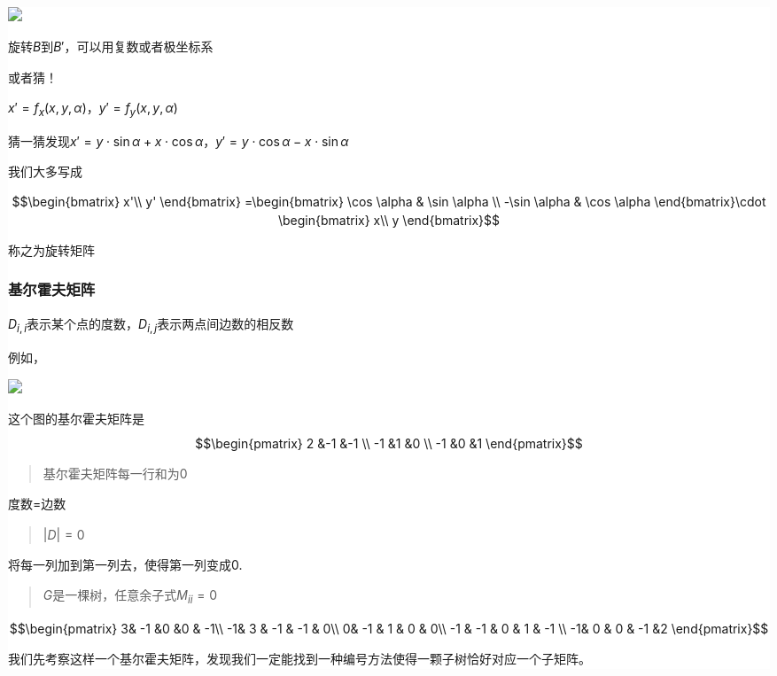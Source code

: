 ![](http://ozz4vkmqm.bkt.clouddn.com/18-6-9/25713091.jpg)

旋转$B$到$B'$，可以用复数或者极坐标系

或者猜！

$x' = f_x(x, y, \alpha)$，$y' = f_y(x, y, \alpha)$

猜一猜发现$x' = y\cdot \sin \alpha + x \cdot \cos \alpha$，$y' = y \cdot \cos \alpha - x \cdot \sin \alpha$

我们大多写成

$$\begin{bmatrix}
x'\\ 
y'
\end{bmatrix}
=\begin{bmatrix}
\cos \alpha & \sin \alpha \\ 
-\sin \alpha & \cos \alpha
\end{bmatrix}\cdot 
\begin{bmatrix}
x\\ 
y
\end{bmatrix}$$

称之为旋转矩阵

### 基尔霍夫矩阵

$D_{i, i}$表示某个点的度数，$D_{i, j}$表示两点间边数的相反数

例如，

![](http://ozz4vkmqm.bkt.clouddn.com/18-6-9/70281091.jpg)

这个图的基尔霍夫矩阵是
$$\begin{pmatrix}
2 &-1  &-1 \\ 
-1 &1  &0 \\ 
-1 &0  &1  
\end{pmatrix}$$


> 基尔霍夫矩阵每一行和为0

度数=边数

> $|D| = 0$

将每一列加到第一列去，使得第一列变成0.

> $G$是一棵树，任意余子式$M_{ii} = 0$

$$\begin{pmatrix}
 3& -1 &0  &0  & -1\\ 
 -1& 3 & -1 & -1 & 0\\ 
 0& -1 & 1 & 0 & 0\\ 
-1 & -1 & 0 & 1 & -1 \\ 
 -1& 0 & 0 & -1 &2 
\end{pmatrix}$$

我们先考察这样一个基尔霍夫矩阵，发现我们一定能找到一种编号方法使得一颗子树恰好对应一个子矩阵。

